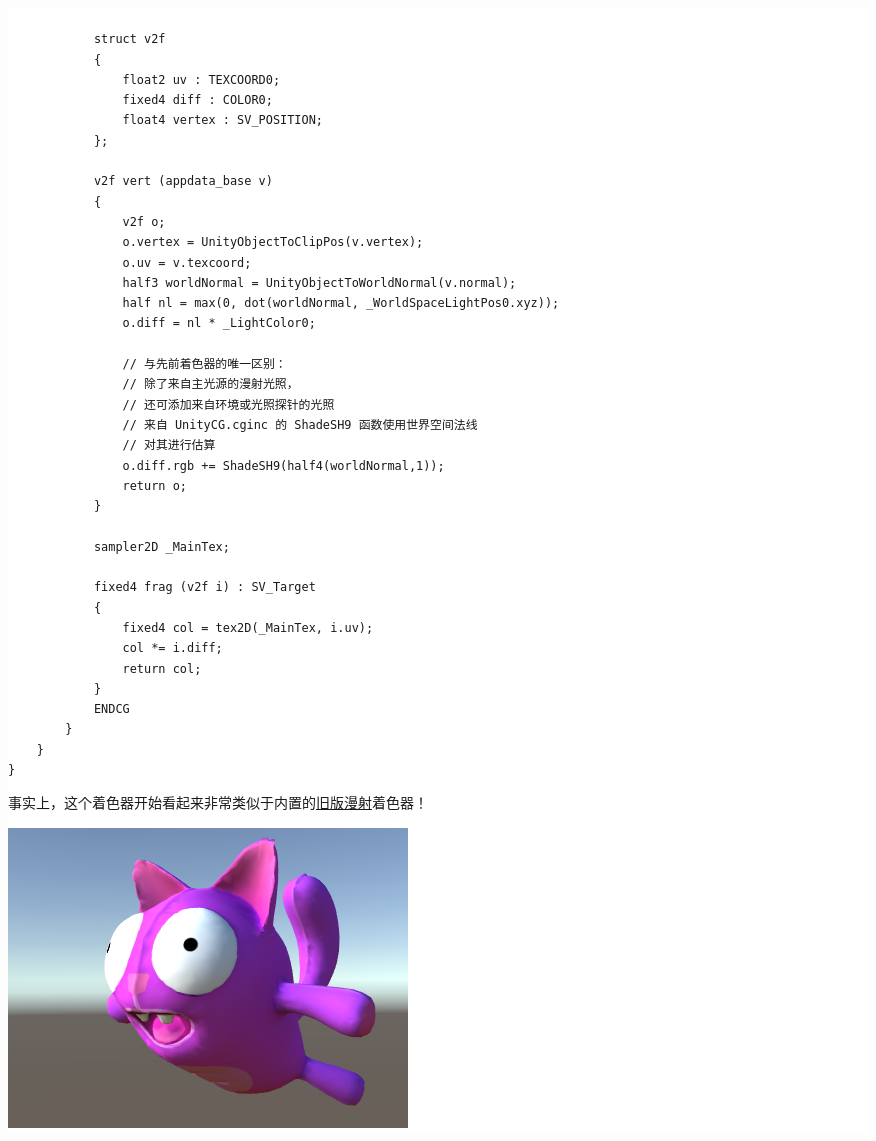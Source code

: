 ```

            struct v2f
            {
                float2 uv : TEXCOORD0;
                fixed4 diff : COLOR0;
                float4 vertex : SV_POSITION;
            };

            v2f vert (appdata_base v)
            {
                v2f o;
                o.vertex = UnityObjectToClipPos(v.vertex);
                o.uv = v.texcoord;
                half3 worldNormal = UnityObjectToWorldNormal(v.normal);
                half nl = max(0, dot(worldNormal, _WorldSpaceLightPos0.xyz));
                o.diff = nl * _LightColor0;

                // 与先前着色器的唯一区别：
                // 除了来自主光源的漫射光照，
                // 还可添加来自环境或光照探针的光照
                // 来自 UnityCG.cginc 的 ShadeSH9 函数使用世界空间法线
                // 对其进行估算
                o.diff.rgb += ShadeSH9(half4(worldNormal,1));
                return o;
            }
            
            sampler2D _MainTex;

            fixed4 frag (v2f i) : SV_Target
            {
                fixed4 col = tex2D(_MainTex, i.uv);
                col *= i.diff;
                return col;
            }
            ENDCG
        }
    }
}
```

事实上，这个着色器开始看起来非常类似于内置的[旧版漫射](shader-NormalDiffuse.html)着色器！

![](../uploads/SL/ExampleDiffuseAmbientLighting.png) 

